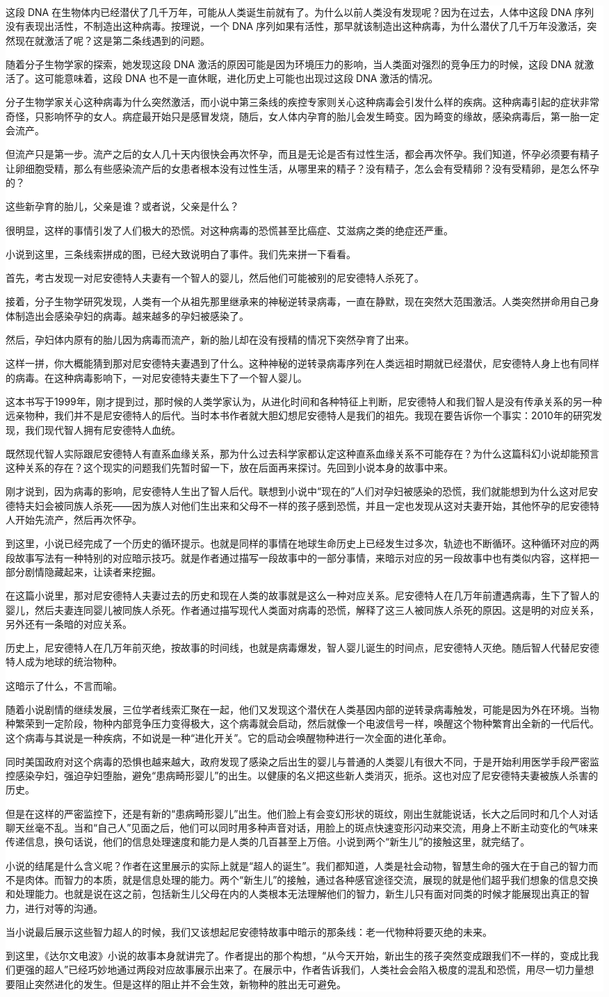 这段 DNA 在生物体内已经潜伏了几千万年，可能从人类诞生前就有了。为什么以前人类没有发现呢？因为在过去，人体中这段 DNA 序列没有表现出活性，不制造出这种病毒。按理说，一个 DNA 序列如果有活性，那早就该制造出这种病毒，为什么潜伏了几千万年没激活，突然现在就激活了呢？这是第二条线遇到的问题。

随着分子生物学家的探索，她发现这段 DNA 激活的原因可能是因为环境压力的影响，当人类面对强烈的竞争压力的时候，这段 DNA 就激活了。这可能意味着，这段 DNA 也不是一直休眠，进化历史上可能也出现过这段 DNA 激活的情况。

分子生物学家关心这种病毒为什么突然激活，而小说中第三条线的疾控专家则关心这种病毒会引发什么样的疾病。这种病毒引起的症状非常奇怪，只影响怀孕的女人。病症最开始只是感冒发烧，随后，女人体内孕育的胎儿会发生畸变。因为畸变的缘故，感染病毒后，第一胎一定会流产。

但流产只是第一步。流产之后的女人几十天内很快会再次怀孕，而且是无论是否有过性生活，都会再次怀孕。我们知道，怀孕必须要有精子让卵细胞受精，那么有些感染流产后的女患者根本没有过性生活，从哪里来的精子？没有精子，怎么会有受精卵？没有受精卵，是怎么怀孕的？

这些新孕育的胎儿，父亲是谁？或者说，父亲是什么？

很明显，这样的事情引发了人们极大的恐慌。对这种病毒的恐慌甚至比癌症、艾滋病之类的绝症还严重。

小说到这里，三条线索拼成的图，已经大致说明白了事件。我们先来拼一下看看。

首先，考古发现一对尼安德特人夫妻有一个智人的婴儿，然后他们可能被别的尼安德特人杀死了。

接着，分子生物学研究发现，人类有一个从祖先那里继承来的神秘逆转录病毒，一直在静默，现在突然大范围激活。人类突然拼命用自己身体制造出会感染孕妇的病毒。越来越多的孕妇被感染了。

然后，孕妇体内原有的胎儿因为病毒而流产，新的胎儿却在没有授精的情况下突然孕育了出来。

这样一拼，你大概能猜到那对尼安德特夫妻遇到了什么。这种神秘的逆转录病毒序列在人类远祖时期就已经潜伏，尼安德特人身上也有同样的病毒。在这种病毒影响下，一对尼安德特夫妻生下了一个智人婴儿。

这本书写于1999年，刚才提到过，那时候的人类学家认为，从进化时间和各种特征上判断，尼安德特人和我们智人是没有传承关系的另一种远亲物种，我们并不是尼安德特人的后代。当时本书作者就大胆幻想尼安德特人是我们的祖先。我现在要告诉你一个事实：2010年的研究发现，我们现代智人拥有尼安德特人血统。

既然现代智人实际跟尼安德特人有直系血缘关系，那为什么过去科学家都认定这种直系血缘关系不可能存在？为什么这篇科幻小说却能预言这种关系的存在？这个现实的问题我们先暂时留一下，放在后面再来探讨。先回到小说本身的故事中来。

刚才说到，因为病毒的影响，尼安德特人生出了智人后代。联想到小说中“现在的”人们对孕妇被感染的恐慌，我们就能想到为什么这对尼安德特夫妇会被同族人杀死——因为族人对他们生出来和父母不一样的孩子感到恐慌，并且一定也发现从这对夫妻开始，其他怀孕的尼安德特人开始先流产，然后再次怀孕。

到这里，小说已经完成了一个历史的循环提示。也就是同样的事情在地球生命历史上已经发生过多次，轨迹也不断循环。这种循环对应的两段故事写法有一种特别的对应暗示技巧。就是作者通过描写一段故事中的一部分事情，来暗示对应的另一段故事中也有类似内容，这样把一部分剧情隐藏起来，让读者来挖掘。

在这篇小说里，那对尼安德特人夫妻过去的历史和现在人类的故事就是这么一种对应关系。尼安德特人在几万年前遭遇病毒，生下了智人的婴儿，然后夫妻连同婴儿被同族人杀死。作者通过描写现代人类面对病毒的恐慌，解释了这三人被同族人杀死的原因。这是明的对应关系，另外还有一条暗的对应关系。

历史上，尼安德特人在几万年前灭绝，按故事的时间线，也就是病毒爆发，智人婴儿诞生的时间点，尼安德特人灭绝。随后智人代替尼安德特人成为地球的统治物种。

这暗示了什么，不言而喻。

随着小说剧情的继续发展，三位学者线索汇聚在一起，他们又发现这个潜伏在人类基因内部的逆转录病毒触发，可能是因为外在环境。当物种繁荣到一定阶段，物种内部竞争压力变得极大，这个病毒就会启动，然后就像一个电波信号一样，唤醒这个物种繁育出全新的一代后代。这个病毒与其说是一种疾病，不如说是一种“进化开关”。它的启动会唤醒物种进行一次全面的进化革命。

同时美国政府对这个病毒的恐惧也越来越大，政府发现了感染之后出生的婴儿与普通的人类婴儿有很大不同，于是开始利用医学手段严密监控感染孕妇，强迫孕妇堕胎，避免“患病畸形婴儿”的出生。以健康的名义把这些新人类消灭，扼杀。这也对应了尼安德特夫妻被族人杀害的历史。

但是在这样的严密监控下，还是有新的“患病畸形婴儿”出生。他们脸上有会变幻形状的斑纹，刚出生就能说话，长大之后同时和几个人对话聊天丝毫不乱。当和“自己人”见面之后，他们可以同时用多种声音对话，用脸上的斑点快速变形闪动来交流，用身上不断主动变化的气味来传递信息，换句话说，他们的信息处理速度和能力是人类的几百甚至上万倍。小说到两个“新生儿”的接触这里，就完结了。

小说的结尾是什么含义呢？作者在这里展示的实际上就是“超人的诞生”。我们都知道，人类是社会动物，智慧生命的强大在于自己的智力而不是肉体。而智力的本质，就是信息处理的能力。两个“新生儿”的接触，通过各种感官途径交流，展现的就是他们超乎我们想象的信息交换和处理能力。也就是说在这之前，包括新生儿父母在内的人类根本无法理解他们的智力，新生儿只有面对同类的时候才能展现出真正的智力，进行对等的沟通。

当小说最后展示这些智力超人的时候，我们又该想起尼安德特故事中暗示的那条线：老一代物种将要灭绝的未来。

到这里，《达尔文电波》小说的故事本身就讲完了。作者提出的那个构想，“从今天开始，新出生的孩子突然变成跟我们不一样的，变成比我们更强的超人”已经巧妙地通过两段对应故事展示出来了。在展示中，作者告诉我们，人类社会会陷入极度的混乱和恐慌，用尽一切力量想要阻止突然进化的发生。但是这样的阻止并不会生效，新物种的胜出无可避免。
